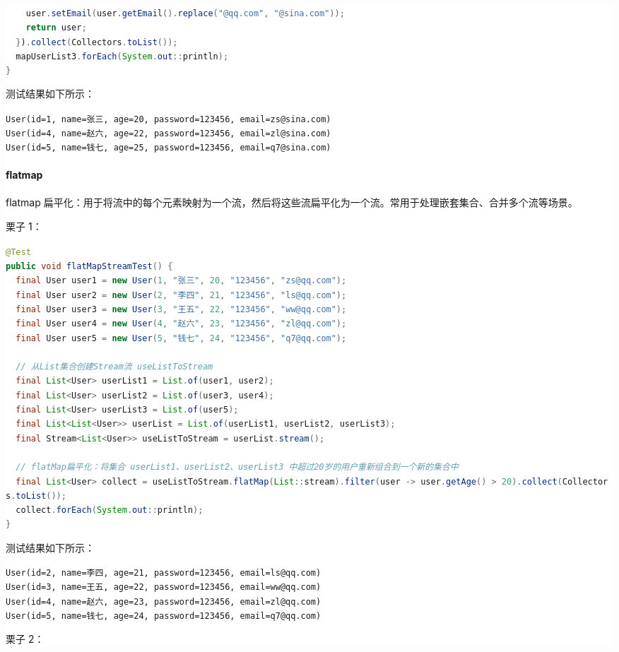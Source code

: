 ```java
    user.setEmail(user.getEmail().replace("@qq.com", "@sina.com"));  
    return user;  
  }).collect(Collectors.toList());  
  mapUserList3.forEach(System.out::println);  
}

```

测试结果如下所示：

```
User(id=1, name=张三, age=20, password=123456, email=zs@sina.com)  
User(id=4, name=赵六, age=22, password=123456, email=zl@sina.com)  
User(id=5, name=钱七, age=25, password=123456, email=q7@sina.com)
```

#### flatmap

flatmap 扁平化：用于将流中的每个元素映射为一个流，然后将这些流扁平化为一个流。常用于处理嵌套集合、合并多个流等场景。

栗子 1：

```java hl:17
@Test  
public void flatMapStreamTest() {  
  final User user1 = new User(1, "张三", 20, "123456", "zs@qq.com");  
  final User user2 = new User(2, "李四", 21, "123456", "ls@qq.com");  
  final User user3 = new User(3, "王五", 22, "123456", "ww@qq.com");  
  final User user4 = new User(4, "赵六", 23, "123456", "zl@qq.com");  
  final User user5 = new User(5, "钱七", 24, "123456", "q7@qq.com");  

  // 从List集合创建Stream流 useListToStream  
  final List<User> userList1 = List.of(user1, user2);  
  final List<User> userList2 = List.of(user3, user4);  
  final List<User> userList3 = List.of(user5);  
  final List<List<User>> userList = List.of(userList1, userList2, userList3);  
  final Stream<List<User>> useListToStream = userList.stream();  

  // flatMap扁平化：将集合 userList1、userList2、userList3 中超过20岁的用户重新组合到一个新的集合中  
  final List<User> collect = useListToStream.flatMap(List::stream).filter(user -> user.getAge() > 20).collect(Collectors.toList());  
  collect.forEach(System.out::println);  
}
```

测试结果如下所示：

```
User(id=2, name=李四, age=21, password=123456, email=ls@qq.com)  
User(id=3, name=王五, age=22, password=123456, email=ww@qq.com)  
User(id=4, name=赵六, age=23, password=123456, email=zl@qq.com)  
User(id=5, name=钱七, age=24, password=123456, email=q7@qq.com)
```

栗子 2：
